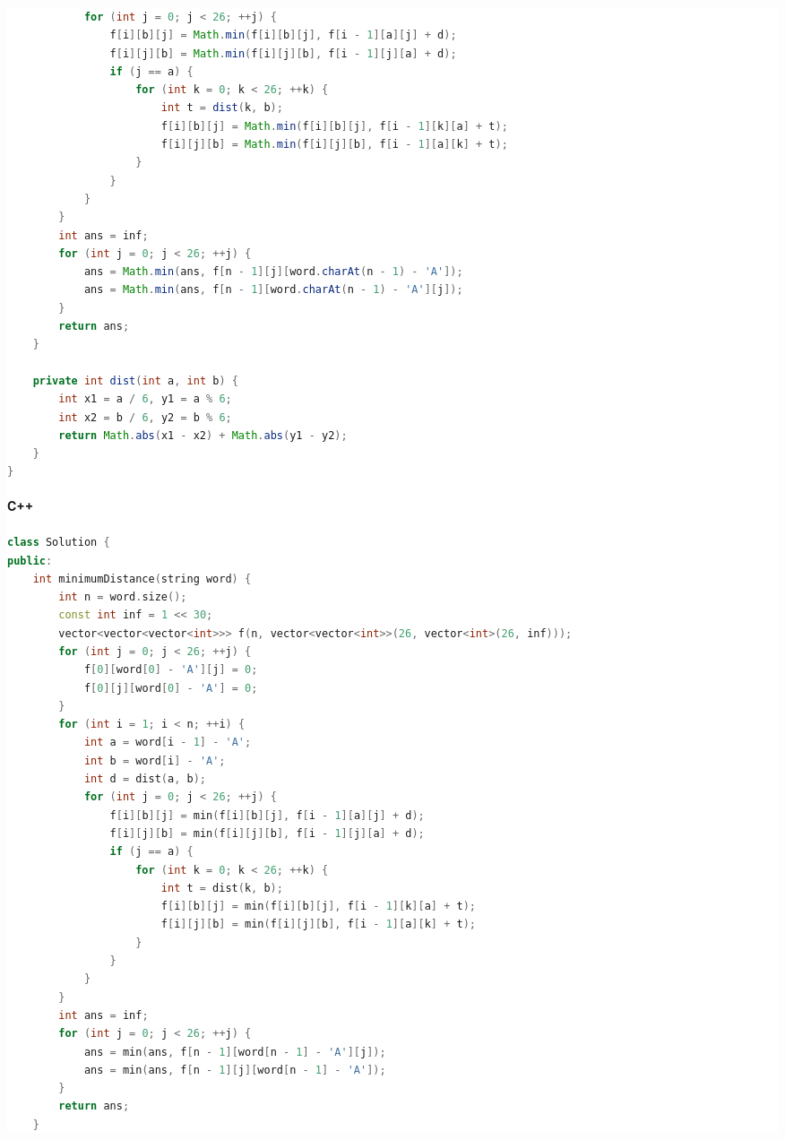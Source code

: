 ```java
            for (int j = 0; j < 26; ++j) {
                f[i][b][j] = Math.min(f[i][b][j], f[i - 1][a][j] + d);
                f[i][j][b] = Math.min(f[i][j][b], f[i - 1][j][a] + d);
                if (j == a) {
                    for (int k = 0; k < 26; ++k) {
                        int t = dist(k, b);
                        f[i][b][j] = Math.min(f[i][b][j], f[i - 1][k][a] + t);
                        f[i][j][b] = Math.min(f[i][j][b], f[i - 1][a][k] + t);
                    }
                }
            }
        }
        int ans = inf;
        for (int j = 0; j < 26; ++j) {
            ans = Math.min(ans, f[n - 1][j][word.charAt(n - 1) - 'A']);
            ans = Math.min(ans, f[n - 1][word.charAt(n - 1) - 'A'][j]);
        }
        return ans;
    }

    private int dist(int a, int b) {
        int x1 = a / 6, y1 = a % 6;
        int x2 = b / 6, y2 = b % 6;
        return Math.abs(x1 - x2) + Math.abs(y1 - y2);
    }
}
```

#### C++

```cpp
class Solution {
public:
    int minimumDistance(string word) {
        int n = word.size();
        const int inf = 1 << 30;
        vector<vector<vector<int>>> f(n, vector<vector<int>>(26, vector<int>(26, inf)));
        for (int j = 0; j < 26; ++j) {
            f[0][word[0] - 'A'][j] = 0;
            f[0][j][word[0] - 'A'] = 0;
        }
        for (int i = 1; i < n; ++i) {
            int a = word[i - 1] - 'A';
            int b = word[i] - 'A';
            int d = dist(a, b);
            for (int j = 0; j < 26; ++j) {
                f[i][b][j] = min(f[i][b][j], f[i - 1][a][j] + d);
                f[i][j][b] = min(f[i][j][b], f[i - 1][j][a] + d);
                if (j == a) {
                    for (int k = 0; k < 26; ++k) {
                        int t = dist(k, b);
                        f[i][b][j] = min(f[i][b][j], f[i - 1][k][a] + t);
                        f[i][j][b] = min(f[i][j][b], f[i - 1][a][k] + t);
                    }
                }
            }
        }
        int ans = inf;
        for (int j = 0; j < 26; ++j) {
            ans = min(ans, f[n - 1][word[n - 1] - 'A'][j]);
            ans = min(ans, f[n - 1][j][word[n - 1] - 'A']);
        }
        return ans;
    }
```